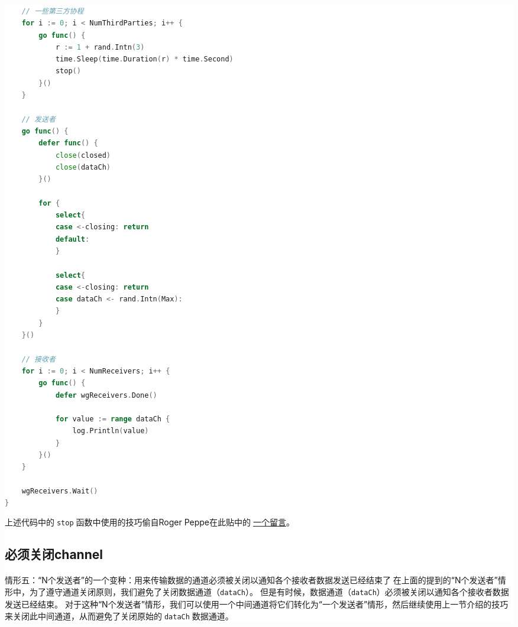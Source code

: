 ```go
	// 一些第三方协程
	for i := 0; i < NumThirdParties; i++ {
		go func() {
			r := 1 + rand.Intn(3)
			time.Sleep(time.Duration(r) * time.Second)
			stop()
		}()
	}

	// 发送者
	go func() {
		defer func() {
			close(closed)
			close(dataCh)
		}()

		for {
			select{
			case <-closing: return
			default:
			}

			select{
			case <-closing: return
			case dataCh <- rand.Intn(Max):
			}
		}
	}()

	// 接收者
	for i := 0; i < NumReceivers; i++ {
		go func() {
			defer wgReceivers.Done()

			for value := range dataCh {
				log.Println(value)
			}
		}()
	}

	wgReceivers.Wait()
}
```

上述代码中的 `stop` 函数中使用的技巧偷自Roger Peppe在此贴中的 [一个留言](https://groups.google.com/forum/#!msg/golang-nuts/lEKehHH7kZY/SRmCtXDZAAAJ)。

## 必须关闭channel

情形五：“N个发送者”的一个变种：用来传输数据的通道必须被关闭以通知各个接收者数据发送已经结束了
在上面的提到的“N个发送者”情形中，为了遵守通道关闭原则，我们避免了关闭数据通道（`dataCh`）。 但是有时候，数据通道（`dataCh`）必须被关闭以通知各个接收者数据发送已经结束。 对于这种“N个发送者”情形，我们可以使用一个中间通道将它们转化为“一个发送者”情形，然后继续使用上一节介绍的技巧来关闭此中间通道，从而避免了关闭原始的 `dataCh` 数据通道。
